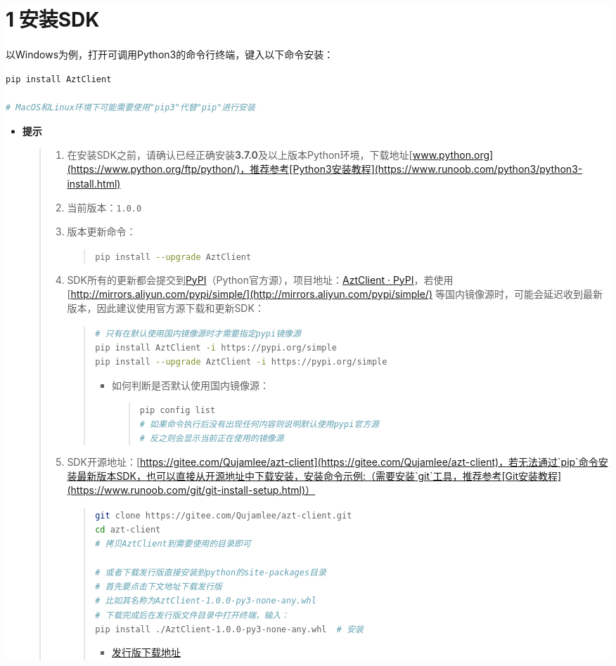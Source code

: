 # 1 安装SDK

以Windows为例，打开可调用Python3的命令行终端，键入以下命令安装：

```bash
pip install AztClient

# MacOS和Linux环境下可能需要使用"pip3"代替"pip"进行安装
```

- **提示**

  > 1. 在安装SDK之前，请确认已经正确安装**3.7.0**及以上版本Python环境，下载地址[www.python.org](https://www.python.org/ftp/python/)，推荐参考[Python3安装教程](https://www.runoob.com/python3/python3-install.html)
  >
  > 2. 当前版本：`1.0.0`
  >
  > 3. 版本更新命令：
  >
  >    > ```bash
  >    > pip install --upgrade AztClient
  >    > ```
  >
  > 4. SDK所有的更新都会提交到[PyPI](https://pypi.org/)（Python官方源），项目地址：[AztClient · PyPI](https://pypi.org/project/AztClient/)，若使用[http://mirrors.aliyun.com/pypi/simple/](http://mirrors.aliyun.com/pypi/simple/) 等国内镜像源时，可能会延迟收到最新版本，因此建议使用官方源下载和更新SDK：
  >
  >    > ```bash
  >    > # 只有在默认使用国内镜像源时才需要指定pypi镜像源
  >    > pip install AztClient -i https://pypi.org/simple
  >    > pip install --upgrade AztClient -i https://pypi.org/simple
  >    > ```
  >    >
  >    > - 如何判断是否默认使用国内镜像源：
  >    >
  >    >   > ```bash
  >    >   > pip config list
  >    >   > # 如果命令执行后没有出现任何内容则说明默认使用pypi官方源
  >    >   > # 反之则会显示当前正在使用的镜像源
  >    >   > ```
  >
  > 5. SDK开源地址：[https://gitee.com/Qujamlee/azt-client](https://gitee.com/Qujamlee/azt-client)，若无法通过`pip`命令安装最新版本SDK，也可以直接从开源地址中下载安装，安装命令示例:（需要安装`git`工具，推荐参考[Git安装教程](https://www.runoob.com/git/git-install-setup.html)）
  >
  >    > ```bash
  >    > git clone https://gitee.com/Qujamlee/azt-client.git
  >    > cd azt-client
  >    > # 拷贝AztClient到需要使用的目录即可
  >    > 
  >    > # 或者下载发行版直接安装到python的site-packages目录
  >    > # 首先要点击下文地址下载发行版
  >    > # 比如其名称为AztClient-1.0.0-py3-none-any.whl
  >    > # 下载完成后在发行版文件目录中打开终端，输入：
  >    > pip install ./AztClient-1.0.0-py3-none-any.whl  # 安装
  >    > ```
  >    >
  >    > - [发行版下载地址](https://gitee.com/Qujamlee/azt-client/releases/download/v1.0.0/AztClient-1.0.0-py3-none-any.whl)
  